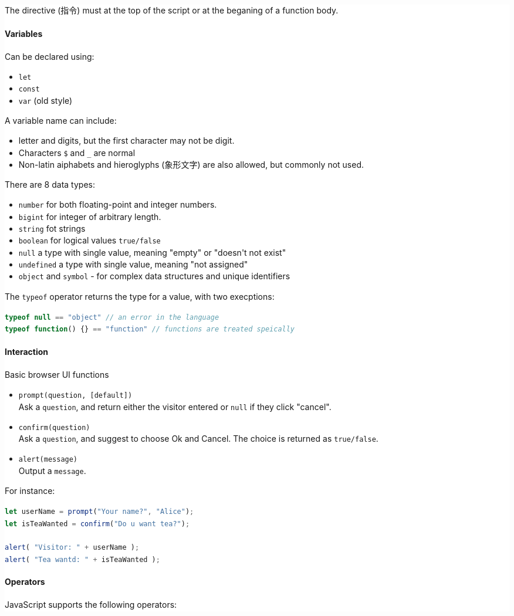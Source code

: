 The directive (指令) must at the top of the script or at the beganing of a function body.

#### Variables

Can be declared using:

- `let`
- `const`
- `var` (old style)

A variable name can include:

- letter and digits, but the first character may not be digit.
- Characters `$` and `_` are normal
- Non-latin aiphabets and hieroglyphs (象形文字) are also allowed, but commonly not used.

There are 8 data types:

- `number` for both floating-point and integer numbers.
- `bigint` for integer of arbitrary length.
- `string` fot strings
- `boolean` for logical values `true/false`
- `null` a type with single value, meaning "empty" or "doesn't not exist"
- `undefined` a type with single value, meaning "not assigned"
- `object` and `symbol` - for complex data structures and unique identifiers

The `typeof` operator returns the type for a value, with two execptions:

```JavaScript
typeof null == "object" // an error in the language
typeof function() {} == "function" // functions are treated speically
```

#### Interaction

Basic browser UI functions

- `prompt(question, [default])`  
   Ask a `question`, and return either the visitor entered or `null` if they click "cancel".

- `confirm(question)`  
   Ask a `question`, and suggest to choose Ok and Cancel. The choice is returned as `true/false`.

- `alert(message)`  
   Output a `message`.

For instance:

```JavaScript
let userName = prompt("Your name?", "Alice");
let isTeaWanted = confirm("Do u want tea?");

alert( "Visitor: " + userName );
alert( "Tea wantd: " + isTeaWanted );
```

#### Operators

JavaScript supports the following operators:
